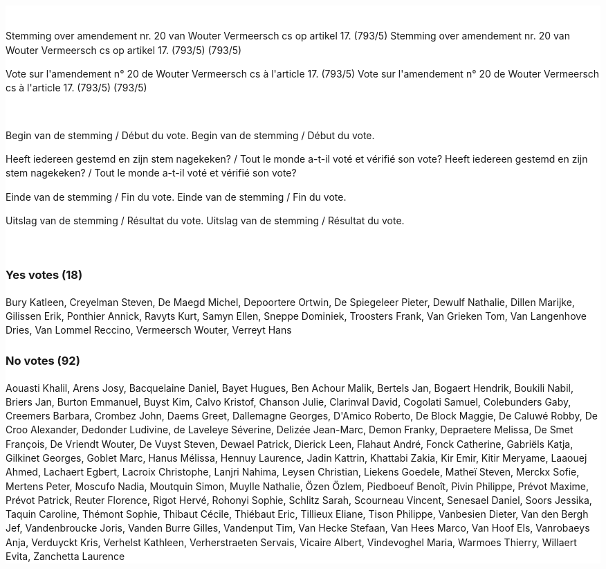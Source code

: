  

Stemming over amendement nr. 20 van
Wouter Vermeersch cs op artikel 17. (793/5)
Stemming over amendement nr. 20 van
Wouter Vermeersch cs op artikel 17. 
(793/5)
(793/5)

Vote sur
l'amendement n° 20 de Wouter Vermeersch cs à l'article 17. (793/5)
Vote sur
l'amendement n° 20 de Wouter Vermeersch cs à l'article 17. 
(793/5)
(793/5)

 
 

Begin van de
stemming / Début du vote.
Begin van de
stemming / Début du vote.

Heeft
iedereen gestemd en zijn stem nagekeken? / Tout le monde a-t-il voté et vérifié
son vote?
Heeft
iedereen gestemd en zijn stem nagekeken? / Tout le monde a-t-il voté et vérifié
son vote?

Einde van de
stemming / Fin du vote.
Einde van de
stemming / Fin du vote.

Uitslag van de
stemming / Résultat du vote.
Uitslag van de
stemming / Résultat du vote.

 
 


### Yes votes (18)

Bury Katleen, Creyelman Steven, De Maegd Michel, Depoortere Ortwin, De Spiegeleer Pieter, Dewulf Nathalie, Dillen Marijke, Gilissen Erik, Ponthier Annick, Ravyts Kurt, Samyn Ellen, Sneppe Dominiek, Troosters Frank, Van Grieken Tom, Van Langenhove Dries, Van Lommel Reccino, Vermeersch Wouter, Verreyt Hans

### No votes (92)

Aouasti Khalil, Arens Josy, Bacquelaine Daniel, Bayet Hugues, Ben Achour Malik, Bertels Jan, Bogaert Hendrik, Boukili Nabil, Briers Jan, Burton Emmanuel, Buyst Kim, Calvo Kristof, Chanson Julie, Clarinval David, Cogolati Samuel, Colebunders Gaby, Creemers Barbara, Crombez John, Daems Greet, Dallemagne Georges, D'Amico Roberto, De Block Maggie, De Caluwé Robby, De Croo Alexander, Dedonder Ludivine, de Laveleye Séverine, Delizée Jean-Marc, Demon Franky, Depraetere Melissa, De Smet François, De Vriendt Wouter, De Vuyst Steven, Dewael Patrick, Dierick Leen, Flahaut André, Fonck Catherine, Gabriëls Katja, Gilkinet Georges, Goblet Marc, Hanus Mélissa, Hennuy Laurence, Jadin Kattrin, Khattabi Zakia, Kir Emir, Kitir Meryame, Laaouej Ahmed, Lachaert Egbert, Lacroix Christophe, Lanjri Nahima, Leysen Christian, Liekens Goedele, Matheï Steven, Merckx Sofie, Mertens Peter, Moscufo Nadia, Moutquin Simon, Muylle Nathalie, Özen Özlem, Piedboeuf Benoît, Pivin Philippe, Prévot Maxime, Prévot Patrick, Reuter Florence, Rigot Hervé, Rohonyi Sophie, Schlitz Sarah, Scourneau Vincent, Senesael Daniel, Soors Jessika, Taquin Caroline, Thémont Sophie, Thibaut Cécile, Thiébaut Eric, Tillieux Eliane, Tison Philippe, Vanbesien Dieter, Van den Bergh Jef, Vandenbroucke Joris, Vanden Burre Gilles, Vandenput Tim, Van Hecke Stefaan, Van Hees Marco, Van Hoof Els, Vanrobaeys Anja, Verduyckt Kris, Verhelst Kathleen, Verherstraeten Servais, Vicaire Albert, Vindevoghel Maria, Warmoes Thierry, Willaert Evita, Zanchetta Laurence
